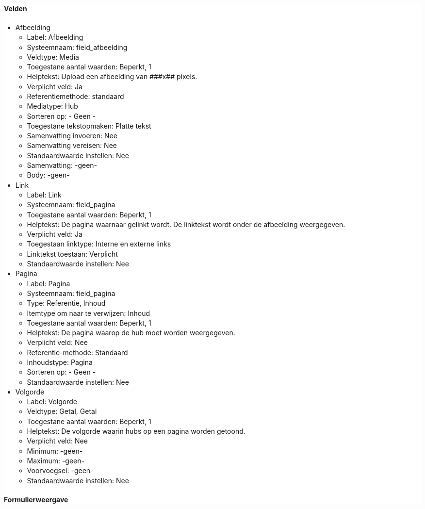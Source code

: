#### Velden

- Afbeelding
   - Label: Afbeelding
   - Systeemnaam: field_afbeelding
   - Veldtype: Media
   - Toegestane aantal waarden: Beperkt, 1
   - Helptekst: Upload een afbeelding van ###x## pixels.
   - Verplicht veld: Ja
   - Referentiemethode: standaard
   - Mediatype: Hub
   - Sorteren op: - Geen -
   - Toegestane tekstopmaken: Platte tekst
   - Samenvatting invoeren: Nee
   - Samenvatting vereisen: Nee
   - Standaardwaarde instellen: Nee
   - Samenvatting: -geen-
   - Body: -geen-
- Link
  - Label: Link
  - Systeemnaam: field_pagina
  - Toegestane aantal waarden: Beperkt, 1
  - Helptekst: De pagina waarnaar gelinkt wordt. De linktekst wordt onder de afbeelding weergegeven.
  - Verplicht veld: Ja
  - Toegestaan linktype: Interne en externe links
  - Linktekst toestaan: Verplicht
  - Standaardwaarde instellen: Nee
- Pagina
  - Label: Pagina
  - Systeemnaam: field_pagina
  - Type: Referentie, Inhoud
  - Itemtype om naar te verwijzen: Inhoud
  - Toegestane aantal waarden: Beperkt, 1
  - Helptekst: De pagina waarop de hub moet worden weergegeven.
  - Verplicht veld: Nee
  - Referentie-methode: Standaard
  - Inhoudstype: Pagina
  - Sorteren op: - Geen -
  - Standaardwaarde instellen: Nee
- Volgorde
  - Label: Volgorde
  - Veldtype: Getal, Getal
  - Toegestane aantal waarden: Beperkt, 1
  - Helptekst: De volgorde waarin hubs op een pagina worden getoond.
  - Verplicht veld: Nee
  - Minimum: -geen-
  - Maximum: -geen-
  - Voorvoegsel: -geen-
  - Standaardwaarde instellen: Nee
 
#### Formulierweergave
